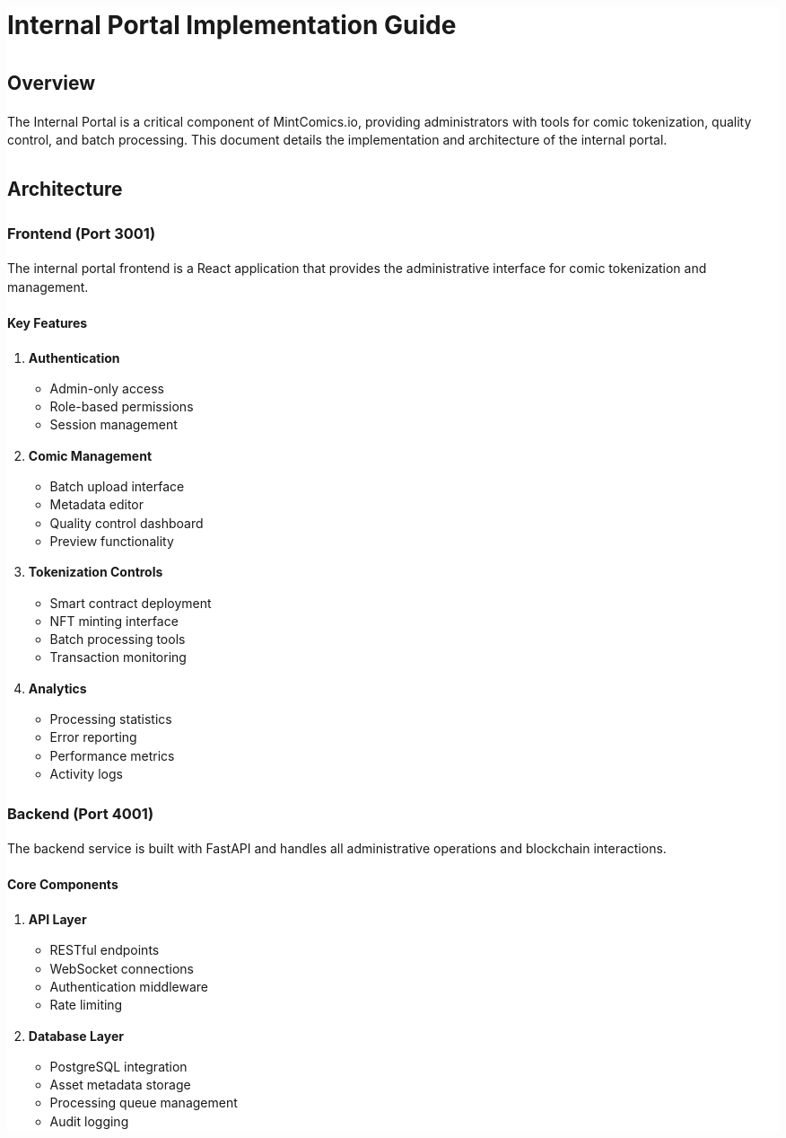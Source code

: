 # Internal Portal Implementation Guide

## Overview
The Internal Portal is a critical component of MintComics.io, providing administrators with tools for comic tokenization, quality control, and batch processing. This document details the implementation and architecture of the internal portal.

## Architecture

### Frontend (Port 3001)
The internal portal frontend is a React application that provides the administrative interface for comic tokenization and management.

#### Key Features
1. **Authentication**
   - Admin-only access
   - Role-based permissions
   - Session management

2. **Comic Management**
   - Batch upload interface
   - Metadata editor
   - Quality control dashboard
   - Preview functionality

3. **Tokenization Controls**
   - Smart contract deployment
   - NFT minting interface
   - Batch processing tools
   - Transaction monitoring

4. **Analytics**
   - Processing statistics
   - Error reporting
   - Performance metrics
   - Activity logs

### Backend (Port 4001)
The backend service is built with FastAPI and handles all administrative operations and blockchain interactions.

#### Core Components
1. **API Layer**
   - RESTful endpoints
   - WebSocket connections
   - Authentication middleware
   - Rate limiting

2. **Database Layer**
   - PostgreSQL integration
   - Asset metadata storage
   - Processing queue management
   - Audit logging
